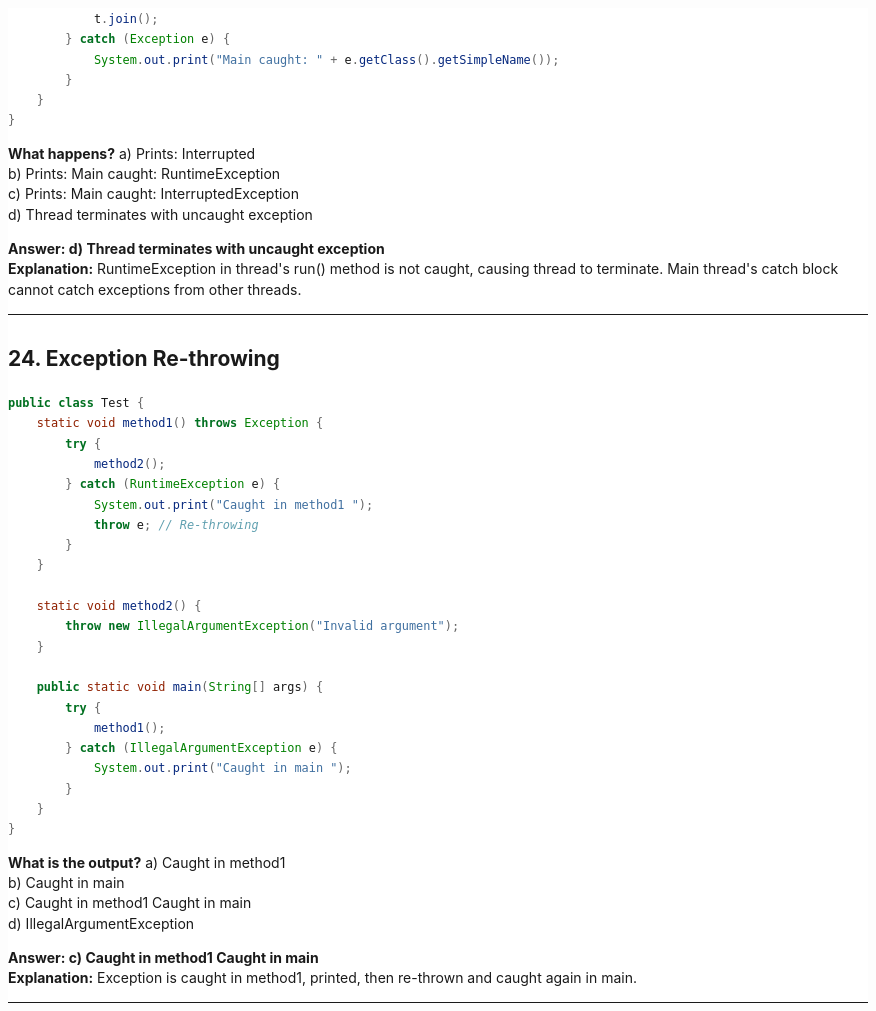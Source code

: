 ```java
            t.join();
        } catch (Exception e) {
            System.out.print("Main caught: " + e.getClass().getSimpleName());
        }
    }
}
```
**What happens?**
a) Prints: Interrupted  
b) Prints: Main caught: RuntimeException  
c) Prints: Main caught: InterruptedException  
d) Thread terminates with uncaught exception  

**Answer: d) Thread terminates with uncaught exception**  
**Explanation:** RuntimeException in thread's run() method is not caught, causing thread to terminate. Main thread's catch block cannot catch exceptions from other threads.

---

## 24. Exception Re-throwing
```java
public class Test {
    static void method1() throws Exception {
        try {
            method2();
        } catch (RuntimeException e) {
            System.out.print("Caught in method1 ");
            throw e; // Re-throwing
        }
    }

    static void method2() {
        throw new IllegalArgumentException("Invalid argument");
    }

    public static void main(String[] args) {
        try {
            method1();
        } catch (IllegalArgumentException e) {
            System.out.print("Caught in main ");
        }
    }
}
```
**What is the output?**
a) Caught in method1  
b) Caught in main  
c) Caught in method1 Caught in main  
d) IllegalArgumentException  

**Answer: c) Caught in method1 Caught in main**  
**Explanation:** Exception is caught in method1, printed, then re-thrown and caught again in main.

---